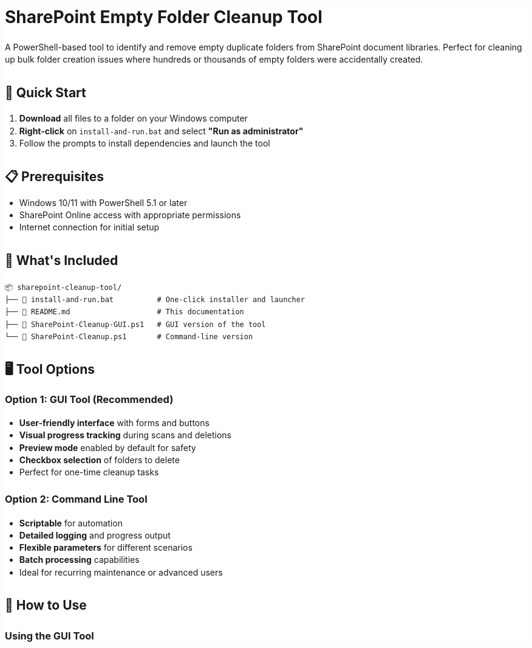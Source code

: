 # SharePoint Empty Folder Cleanup Tool

A PowerShell-based tool to identify and remove empty duplicate folders from SharePoint document libraries. Perfect for cleaning up bulk folder creation issues where hundreds or thousands of empty folders were accidentally created.

## 🚀 Quick Start

1. **Download** all files to a folder on your Windows computer
2. **Right-click** on `install-and-run.bat` and select **"Run as administrator"**
3. Follow the prompts to install dependencies and launch the tool

## 📋 Prerequisites

- Windows 10/11 with PowerShell 5.1 or later
- SharePoint Online access with appropriate permissions
- Internet connection for initial setup

## 📁 What's Included

```
📦 sharepoint-cleanup-tool/
├── 📜 install-and-run.bat          # One-click installer and launcher
├── 📄 README.md                    # This documentation
├── 🔧 SharePoint-Cleanup-GUI.ps1   # GUI version of the tool
└── 🔧 SharePoint-Cleanup.ps1       # Command-line version
```

## 🖥️ Tool Options

### Option 1: GUI Tool (Recommended)
- **User-friendly interface** with forms and buttons
- **Visual progress tracking** during scans and deletions  
- **Preview mode** enabled by default for safety
- **Checkbox selection** of folders to delete
- Perfect for one-time cleanup tasks

### Option 2: Command Line Tool
- **Scriptable** for automation
- **Detailed logging** and progress output
- **Flexible parameters** for different scenarios
- **Batch processing** capabilities
- Ideal for recurring maintenance or advanced users

## 📖 How to Use

### Using the GUI Tool
